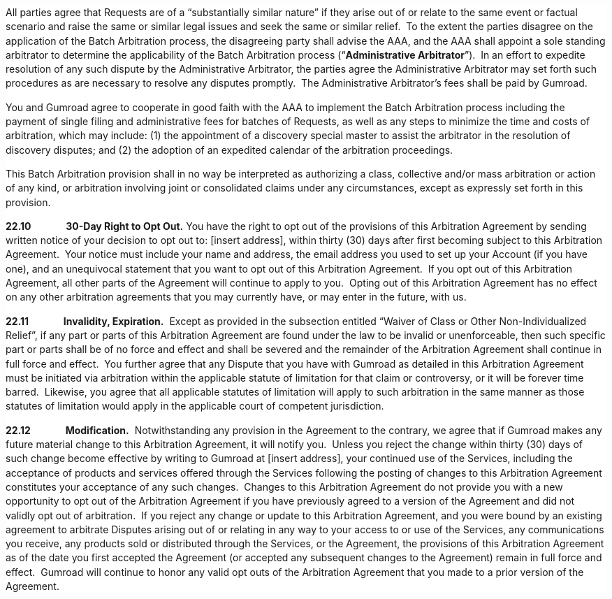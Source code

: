 All parties agree that Requests are of a “substantially similar nature” if they arise out of or relate to the same event or factual scenario and raise the same or similar legal issues and seek the same or similar relief.  To the extent the parties disagree on the application of the Batch Arbitration process, the disagreeing party shall advise the AAA, and the AAA shall appoint a sole standing arbitrator to determine the applicability of the Batch Arbitration process (“**Administrative Arbitrator**”).  In an effort to expedite resolution of any such dispute by the Administrative Arbitrator, the parties agree the Administrative Arbitrator may set forth such procedures as are necessary to resolve any disputes promptly.  The Administrative Arbitrator’s fees shall be paid by Gumroad.

You and Gumroad agree to cooperate in good faith with the AAA to implement the Batch Arbitration process including the payment of single filing and administrative fees for batches of Requests, as well as any steps to minimize the time and costs of arbitration, which may include: (1) the appointment of a discovery special master to assist the arbitrator in the resolution of discovery disputes; and (2) the adoption of an expedited calendar of the arbitration proceedings.

This Batch Arbitration provision shall in no way be interpreted as authorizing a class, collective and/or mass arbitration or action of any kind, or arbitration involving joint or consolidated claims under any circumstances, except as expressly set forth in this provision.

**22.10               30-Day Right to Opt Out.** You have the right to opt out of the provisions of this Arbitration Agreement by sending written notice of your decision to opt out to: \[insert address\], within thirty (30) days after first becoming subject to this Arbitration Agreement.  Your notice must include your name and address, the email address you used to set up your Account (if you have one), and an unequivocal statement that you want to opt out of this Arbitration Agreement.  If you opt out of this Arbitration Agreement, all other parts of the Agreement will continue to apply to you.  Opting out of this Arbitration Agreement has no effect on any other arbitration agreements that you may currently have, or may enter in the future, with us.

**22.11               Invalidity, Expiration.**  Except as provided in the subsection entitled “Waiver of Class or Other Non-Individualized Relief”, if any part or parts of this Arbitration Agreement are found under the law to be invalid or unenforceable, then such specific part or parts shall be of no force and effect and shall be severed and the remainder of the Arbitration Agreement shall continue in full force and effect.  You further agree that any Dispute that you have with Gumroad as detailed in this Arbitration Agreement must be initiated via arbitration within the applicable statute of limitation for that claim or controversy, or it will be forever time barred.  Likewise, you agree that all applicable statutes of limitation will apply to such arbitration in the same manner as those statutes of limitation would apply in the applicable court of competent jurisdiction.

**22.12               Modification.**  Notwithstanding any provision in the Agreement to the contrary, we agree that if Gumroad makes any future material change to this Arbitration Agreement, it will notify you.  Unless you reject the change within thirty (30) days of such change become effective by writing to Gumroad at \[insert address\], your continued use of the Services, including the acceptance of products and services offered through the Services following the posting of changes to this Arbitration Agreement constitutes your acceptance of any such changes.  Changes to this Arbitration Agreement do not provide you with a new opportunity to opt out of the Arbitration Agreement if you have previously agreed to a version of the Agreement and did not validly opt out of arbitration.  If you reject any change or update to this Arbitration Agreement, and you were bound by an existing agreement to arbitrate Disputes arising out of or relating in any way to your access to or use of the Services, any communications you receive, any products sold or distributed through the Services, or the Agreement, the provisions of this Arbitration Agreement as of the date you first accepted the Agreement (or accepted any subsequent changes to the Agreement) remain in full force and effect.  Gumroad will continue to honor any valid opt outs of the Arbitration Agreement that you made to a prior version of the Agreement.
